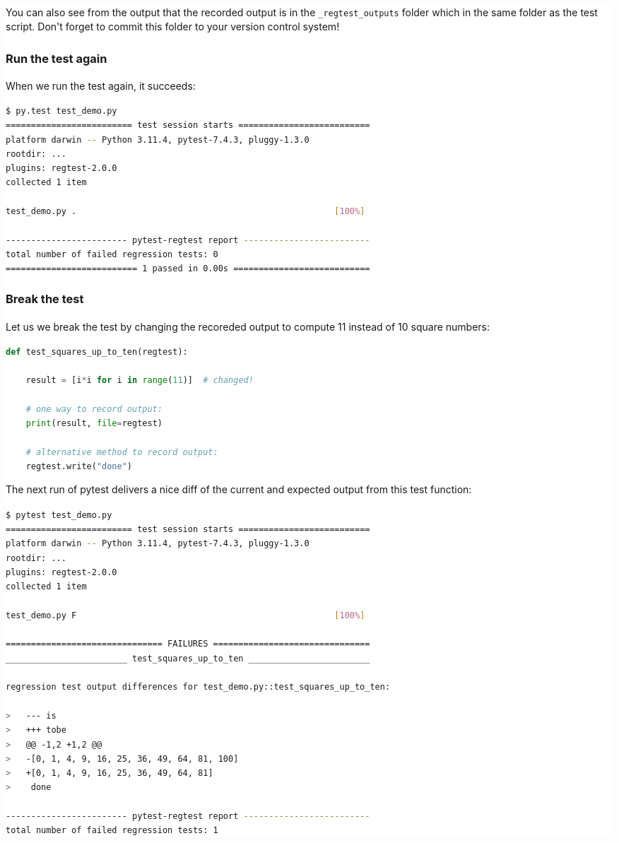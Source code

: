 You can also see from the output that the recorded output is in the
`_regtest_outputs` folder which in the same folder as the test script.
Don't forget to commit this folder to your version control system!

### Run the test again

When we run the test again, it succeeds:

```sh
$ py.test test_demo.py
========================= test session starts ==========================
platform darwin -- Python 3.11.4, pytest-7.4.3, pluggy-1.3.0
rootdir: ...
plugins: regtest-2.0.0
collected 1 item

test_demo.py .                                                   [100%]

------------------------ pytest-regtest report -------------------------
total number of failed regression tests: 0
========================== 1 passed in 0.00s ===========================
```

### Break the test

Let us we break the test by changing the recoreded output to compute
11 instead of 10 square numbers:

```python
def test_squares_up_to_ten(regtest):

    result = [i*i for i in range(11)]  # changed!

    # one way to record output:
    print(result, file=regtest)

    # alternative method to record output:
    regtest.write("done")
```

The next run of pytest delivers a nice diff of the current and expected output
from this test function:

```sh
$ pytest test_demo.py
========================= test session starts ==========================
platform darwin -- Python 3.11.4, pytest-7.4.3, pluggy-1.3.0
rootdir: ...
plugins: regtest-2.0.0
collected 1 item

test_demo.py F                                                   [100%]

=============================== FAILURES ===============================
________________________ test_squares_up_to_ten ________________________

regression test output differences for test_demo.py::test_squares_up_to_ten:

>   --- is
>   +++ tobe
>   @@ -1,2 +1,2 @@
>   -[0, 1, 4, 9, 16, 25, 36, 49, 64, 81, 100]
>   +[0, 1, 4, 9, 16, 25, 36, 49, 64, 81]
>    done

------------------------ pytest-regtest report -------------------------
total number of failed regression tests: 1
```